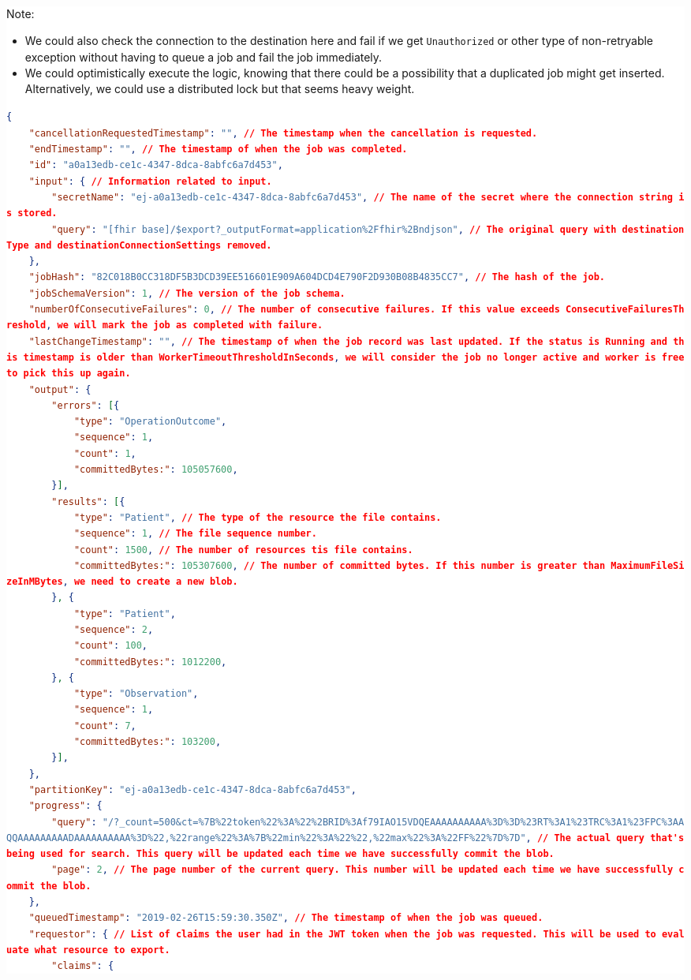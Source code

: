 Note:

- We could also check the connection to the destination here and fail if we get `Unauthorized` or other type of non-retryable exception without having to queue a job and fail the job immediately.
- We could optimistically execute the logic, knowing that there could be a possibility that a duplicated job might get inserted. Alternatively, we could use a distributed lock but that seems heavy weight.

``` json
{
    "cancellationRequestedTimestamp": "", // The timestamp when the cancellation is requested.
    "endTimestamp": "", // The timestamp of when the job was completed.
    "id": "a0a13edb-ce1c-4347-8dca-8abfc6a7d453",
    "input": { // Information related to input.
        "secretName": "ej-a0a13edb-ce1c-4347-8dca-8abfc6a7d453", // The name of the secret where the connection string is stored.
        "query": "[fhir base]/$export?_outputFormat=application%2Ffhir%2Bndjson", // The original query with destinationType and destinationConnectionSettings removed.
    },
    "jobHash": "82C018B0CC318DF5B3DCD39EE516601E909A604DCD4E790F2D930B08B4835CC7", // The hash of the job.
    "jobSchemaVersion": 1, // The version of the job schema.
    "numberOfConsecutiveFailures": 0, // The number of consecutive failures. If this value exceeds ConsecutiveFailuresThreshold, we will mark the job as completed with failure.
    "lastChangeTimestamp": "", // The timestamp of when the job record was last updated. If the status is Running and this timestamp is older than WorkerTimeoutThresholdInSeconds, we will consider the job no longer active and worker is free to pick this up again.
    "output": {
        "errors": [{
            "type": "OperationOutcome",
            "sequence": 1,
            "count": 1,
            "committedBytes:": 105057600,
        }],
        "results": [{
            "type": "Patient", // The type of the resource the file contains.
            "sequence": 1, // The file sequence number.
            "count": 1500, // The number of resources tis file contains.
            "committedBytes:": 105307600, // The number of committed bytes. If this number is greater than MaximumFileSizeInMBytes, we need to create a new blob.
        }, {
            "type": "Patient",
            "sequence": 2,
            "count": 100,
            "committedBytes:": 1012200,
        }, {
            "type": "Observation",
            "sequence": 1,
            "count": 7,
            "committedBytes:": 103200,
        }],
    },
    "partitionKey": "ej-a0a13edb-ce1c-4347-8dca-8abfc6a7d453",
    "progress": {
        "query": "/?_count=500&ct=%7B%22token%22%3A%22%2BRID%3Af79IAO15VDQEAAAAAAAAAA%3D%3D%23RT%3A1%23TRC%3A1%23FPC%3AAQQAAAAAAAAADAAAAAAAAAA%3D%22,%22range%22%3A%7B%22min%22%3A%22%22,%22max%22%3A%22FF%22%7D%7D", // The actual query that's being used for search. This query will be updated each time we have successfully commit the blob.
        "page": 2, // The page number of the current query. This number will be updated each time we have successfully commit the blob.
    },
    "queuedTimestamp": "2019-02-26T15:59:30.350Z", // The timestamp of when the job was queued.
    "requestor": { // List of claims the user had in the JWT token when the job was requested. This will be used to evaluate what resource to export.
        "claims": {
```